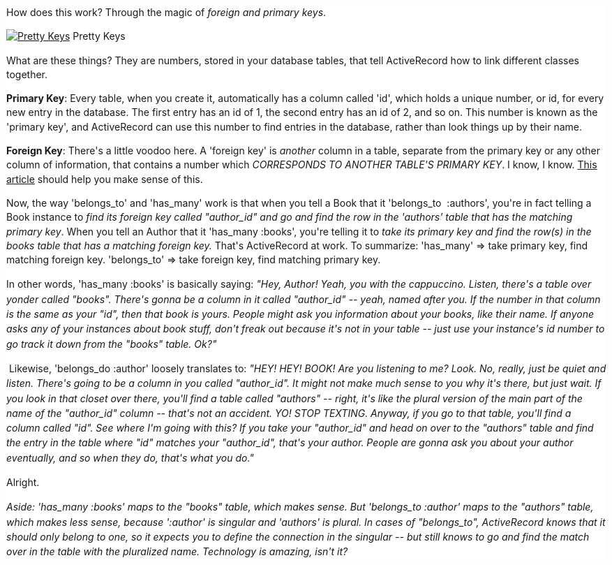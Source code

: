 How does this work? Through the magic of <em>foreign and primary keys</em>.

<a href="http://kr0nos4piens.files.wordpress.com/2014/02/dp76oz-l-610x610-jewels-key-clover-vintage-old-looking-metal-hearts-designs.jpg"><img class="size-full wp-image-92" alt="Pretty Keys" src="http://kr0nos4piens.files.wordpress.com/2014/02/dp76oz-l-610x610-jewels-key-clover-vintage-old-looking-metal-hearts-designs.jpg" width="610" height="483" /></a> Pretty Keys

What are these things? They are numbers, stored in your database tables, that tell ActiveRecord how to link different classes together.

<strong>Primary Key</strong>: Every table, when you create it, automatically has a column called 'id', which holds a unique number, or id, for every new entry in the database. The first entry has an id of 1, the second entry has an id of 2, and so on. This number is known as the 'primary key', and ActiveRecord can use this number to find entries in the database, rather than look things up by their name.

<strong>Foreign Key</strong>: There's a little voodoo here. A 'foreign key' is <em>another</em> column in a table, separate from the primary key or any other column of information, that contains a number which <i>CORRESPONDS</i> <em>TO ANOTHER TABLE'S PRIMARY KEY</em>. I know, I know. <a href="http://blog.seldomatt.com/blog/2012/10/17/about-sql-joins-the-3-ring-binder-model/">This article</a> should help you make sense of this.<em>
</em>

Now, the way 'belongs_to' and 'has_many' work is that when you tell a Book that it 'belongs_to  :authors', you're in fact telling a Book instance to <i>find its foreign key called "author_id"</i> <em>and go and find the row in the 'authors' table that has the matching primary key</em>. When you tell an Author that it 'has_many :books', you're telling it to <em>take its primary key and find the row(s) in the books table that has a matching foreign key. </em>That's ActiveRecord at work. To summarize: 'has_many' =&gt; take primary key, find matching foreign key. 'belongs_to' =&gt; take foreign key, find matching primary key.

In other words, 'has_many :books' is basically saying:<em> <span style="line-height:1.5em;">"Hey, Author! Yeah, you with the </span>cappuccino<span style="line-height:1.5em;">. Listen, there's a table over yonder called "books". There's gonna be a column in it called "author_id" -- yeah, named after you. If the number in that column is the same as </span>your "id"<span style="line-height:1.5em;">, then that book is yours. People might ask you information about your books, like their name. If anyone asks any of your instances about book stuff, don't freak out because it's not in your table -- just use your instance's id number to go track it down from the "books" table. Ok?"</span></em>

<span style="line-height:1.5em;"> Likewise, 'belongs_do :author' loosely translates to: <em>"HEY! HEY! BOOK! Are you listening to me? Look. No, really, just be quiet and listen. There's going to be a column in you called "author_id". It might not make much sense to you why it's there, but just wait. If you look in that closet over there, you'll find a table called "authors" -- right, it's like the plural version of the main part of the name of the "author_id" column -- that's not an accident. YO! STOP TEXTING. Anyway, if you go to that table, you'll find a column called "id". See where I'm going with this? If you take </em></span><em>your<span style="line-height:1.5em;"> "author_id" and head on over to the "authors" table and find the entry in the table where "id" matches your "author_id", that's your author. People are gonna ask you about your author eventually, and so when they do, that's what you do."</span></em>

<span style="line-height:1.5em;">Alright.</span>

<em style="line-height:1.5em;">Aside: 'has_many :books' maps to the "books" table, which makes sense. But 'belongs_to :author' maps to the "authors" table, which makes less sense, because ':author' is singular and 'authors' is plural. In cases of "belongs_to", ActiveRecord knows that it should only belong to one, so it expects you to define the connection in the singular -- but still knows to go and find the match over in the table with the pluralized name. Technology is amazing, isn't it?</em>
